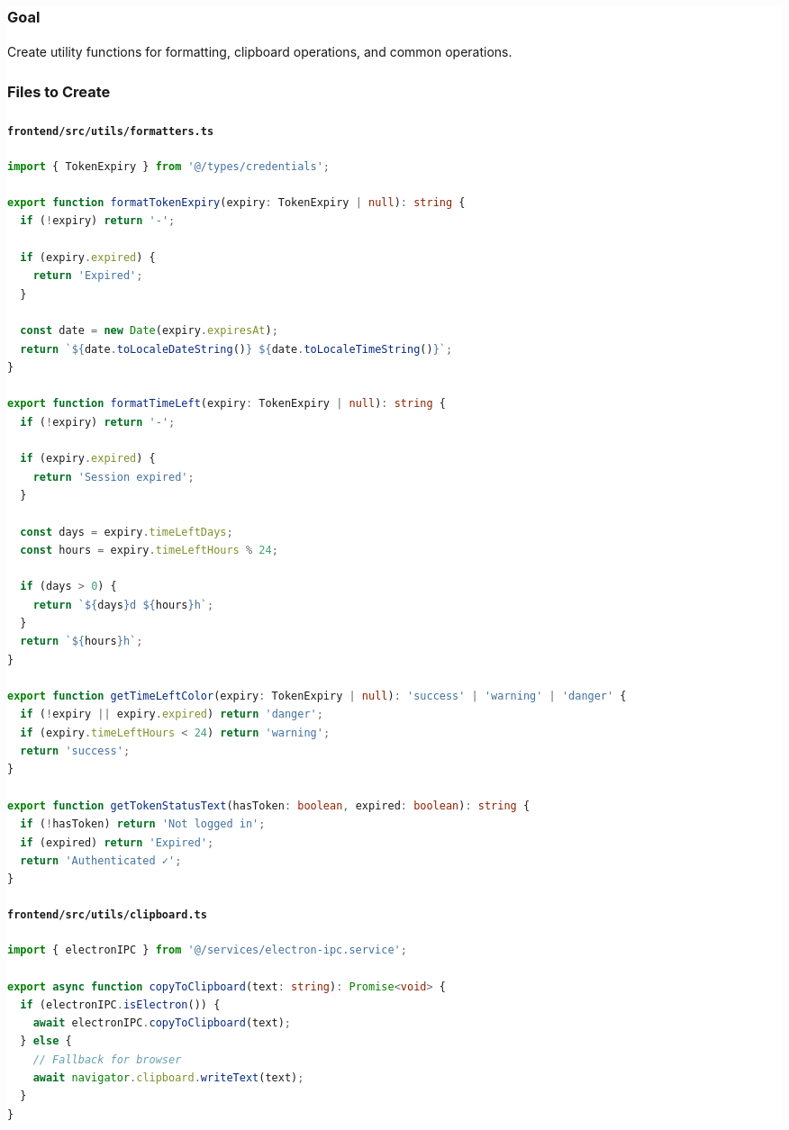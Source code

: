 ### Goal
Create utility functions for formatting, clipboard operations, and common operations.

### Files to Create

#### `frontend/src/utils/formatters.ts`
```typescript
import { TokenExpiry } from '@/types/credentials';

export function formatTokenExpiry(expiry: TokenExpiry | null): string {
  if (!expiry) return '-';

  if (expiry.expired) {
    return 'Expired';
  }

  const date = new Date(expiry.expiresAt);
  return `${date.toLocaleDateString()} ${date.toLocaleTimeString()}`;
}

export function formatTimeLeft(expiry: TokenExpiry | null): string {
  if (!expiry) return '-';

  if (expiry.expired) {
    return 'Session expired';
  }

  const days = expiry.timeLeftDays;
  const hours = expiry.timeLeftHours % 24;

  if (days > 0) {
    return `${days}d ${hours}h`;
  }
  return `${hours}h`;
}

export function getTimeLeftColor(expiry: TokenExpiry | null): 'success' | 'warning' | 'danger' {
  if (!expiry || expiry.expired) return 'danger';
  if (expiry.timeLeftHours < 24) return 'warning';
  return 'success';
}

export function getTokenStatusText(hasToken: boolean, expired: boolean): string {
  if (!hasToken) return 'Not logged in';
  if (expired) return 'Expired';
  return 'Authenticated ✓';
}
```

#### `frontend/src/utils/clipboard.ts`
```typescript
import { electronIPC } from '@/services/electron-ipc.service';

export async function copyToClipboard(text: string): Promise<void> {
  if (electronIPC.isElectron()) {
    await electronIPC.copyToClipboard(text);
  } else {
    // Fallback for browser
    await navigator.clipboard.writeText(text);
  }
}
```

